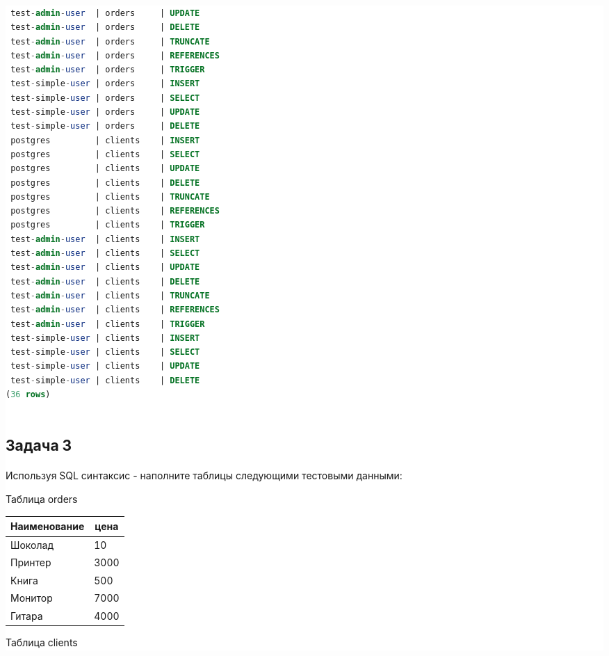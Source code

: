 ```sql
 test-admin-user  | orders     | UPDATE
 test-admin-user  | orders     | DELETE
 test-admin-user  | orders     | TRUNCATE
 test-admin-user  | orders     | REFERENCES
 test-admin-user  | orders     | TRIGGER
 test-simple-user | orders     | INSERT
 test-simple-user | orders     | SELECT
 test-simple-user | orders     | UPDATE
 test-simple-user | orders     | DELETE
 postgres         | clients    | INSERT
 postgres         | clients    | SELECT
 postgres         | clients    | UPDATE
 postgres         | clients    | DELETE
 postgres         | clients    | TRUNCATE
 postgres         | clients    | REFERENCES
 postgres         | clients    | TRIGGER
 test-admin-user  | clients    | INSERT
 test-admin-user  | clients    | SELECT
 test-admin-user  | clients    | UPDATE
 test-admin-user  | clients    | DELETE
 test-admin-user  | clients    | TRUNCATE
 test-admin-user  | clients    | REFERENCES
 test-admin-user  | clients    | TRIGGER
 test-simple-user | clients    | INSERT
 test-simple-user | clients    | SELECT
 test-simple-user | clients    | UPDATE
 test-simple-user | clients    | DELETE
(36 rows)



```


## Задача 3

Используя SQL синтаксис - наполните таблицы следующими тестовыми данными:

Таблица orders

|Наименование|цена|
|------------|----|
|Шоколад| 10 |
|Принтер| 3000 |
|Книга| 500 |
|Монитор| 7000|
|Гитара| 4000|

Таблица clients
